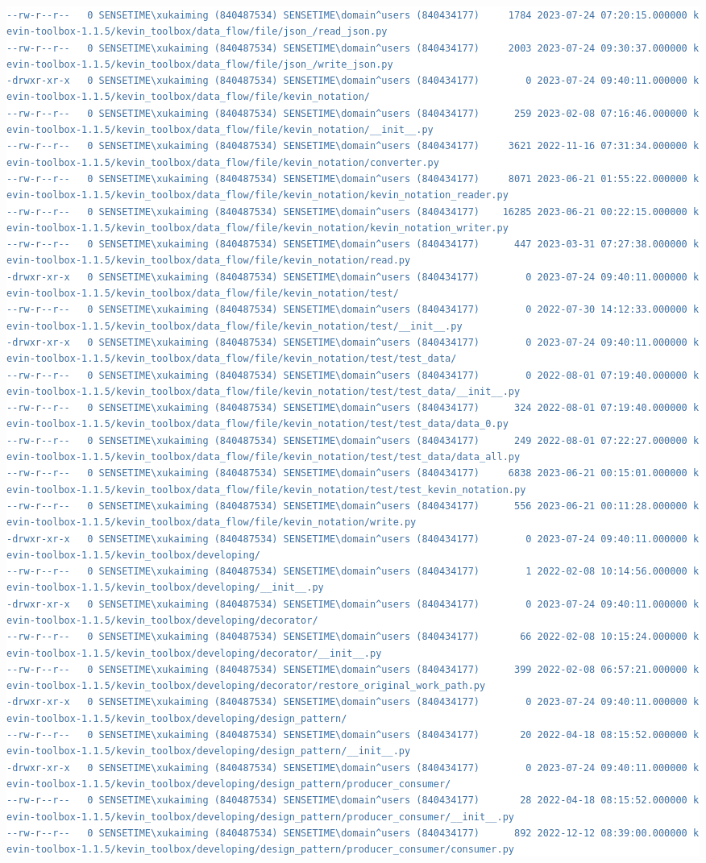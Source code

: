 ```diff
--rw-r--r--   0 SENSETIME\xukaiming (840487534) SENSETIME\domain^users (840434177)     1784 2023-07-24 07:20:15.000000 kevin-toolbox-1.1.5/kevin_toolbox/data_flow/file/json_/read_json.py
--rw-r--r--   0 SENSETIME\xukaiming (840487534) SENSETIME\domain^users (840434177)     2003 2023-07-24 09:30:37.000000 kevin-toolbox-1.1.5/kevin_toolbox/data_flow/file/json_/write_json.py
-drwxr-xr-x   0 SENSETIME\xukaiming (840487534) SENSETIME\domain^users (840434177)        0 2023-07-24 09:40:11.000000 kevin-toolbox-1.1.5/kevin_toolbox/data_flow/file/kevin_notation/
--rw-r--r--   0 SENSETIME\xukaiming (840487534) SENSETIME\domain^users (840434177)      259 2023-02-08 07:16:46.000000 kevin-toolbox-1.1.5/kevin_toolbox/data_flow/file/kevin_notation/__init__.py
--rw-r--r--   0 SENSETIME\xukaiming (840487534) SENSETIME\domain^users (840434177)     3621 2022-11-16 07:31:34.000000 kevin-toolbox-1.1.5/kevin_toolbox/data_flow/file/kevin_notation/converter.py
--rw-r--r--   0 SENSETIME\xukaiming (840487534) SENSETIME\domain^users (840434177)     8071 2023-06-21 01:55:22.000000 kevin-toolbox-1.1.5/kevin_toolbox/data_flow/file/kevin_notation/kevin_notation_reader.py
--rw-r--r--   0 SENSETIME\xukaiming (840487534) SENSETIME\domain^users (840434177)    16285 2023-06-21 00:22:15.000000 kevin-toolbox-1.1.5/kevin_toolbox/data_flow/file/kevin_notation/kevin_notation_writer.py
--rw-r--r--   0 SENSETIME\xukaiming (840487534) SENSETIME\domain^users (840434177)      447 2023-03-31 07:27:38.000000 kevin-toolbox-1.1.5/kevin_toolbox/data_flow/file/kevin_notation/read.py
-drwxr-xr-x   0 SENSETIME\xukaiming (840487534) SENSETIME\domain^users (840434177)        0 2023-07-24 09:40:11.000000 kevin-toolbox-1.1.5/kevin_toolbox/data_flow/file/kevin_notation/test/
--rw-r--r--   0 SENSETIME\xukaiming (840487534) SENSETIME\domain^users (840434177)        0 2022-07-30 14:12:33.000000 kevin-toolbox-1.1.5/kevin_toolbox/data_flow/file/kevin_notation/test/__init__.py
-drwxr-xr-x   0 SENSETIME\xukaiming (840487534) SENSETIME\domain^users (840434177)        0 2023-07-24 09:40:11.000000 kevin-toolbox-1.1.5/kevin_toolbox/data_flow/file/kevin_notation/test/test_data/
--rw-r--r--   0 SENSETIME\xukaiming (840487534) SENSETIME\domain^users (840434177)        0 2022-08-01 07:19:40.000000 kevin-toolbox-1.1.5/kevin_toolbox/data_flow/file/kevin_notation/test/test_data/__init__.py
--rw-r--r--   0 SENSETIME\xukaiming (840487534) SENSETIME\domain^users (840434177)      324 2022-08-01 07:19:40.000000 kevin-toolbox-1.1.5/kevin_toolbox/data_flow/file/kevin_notation/test/test_data/data_0.py
--rw-r--r--   0 SENSETIME\xukaiming (840487534) SENSETIME\domain^users (840434177)      249 2022-08-01 07:22:27.000000 kevin-toolbox-1.1.5/kevin_toolbox/data_flow/file/kevin_notation/test/test_data/data_all.py
--rw-r--r--   0 SENSETIME\xukaiming (840487534) SENSETIME\domain^users (840434177)     6838 2023-06-21 00:15:01.000000 kevin-toolbox-1.1.5/kevin_toolbox/data_flow/file/kevin_notation/test/test_kevin_notation.py
--rw-r--r--   0 SENSETIME\xukaiming (840487534) SENSETIME\domain^users (840434177)      556 2023-06-21 00:11:28.000000 kevin-toolbox-1.1.5/kevin_toolbox/data_flow/file/kevin_notation/write.py
-drwxr-xr-x   0 SENSETIME\xukaiming (840487534) SENSETIME\domain^users (840434177)        0 2023-07-24 09:40:11.000000 kevin-toolbox-1.1.5/kevin_toolbox/developing/
--rw-r--r--   0 SENSETIME\xukaiming (840487534) SENSETIME\domain^users (840434177)        1 2022-02-08 10:14:56.000000 kevin-toolbox-1.1.5/kevin_toolbox/developing/__init__.py
-drwxr-xr-x   0 SENSETIME\xukaiming (840487534) SENSETIME\domain^users (840434177)        0 2023-07-24 09:40:11.000000 kevin-toolbox-1.1.5/kevin_toolbox/developing/decorator/
--rw-r--r--   0 SENSETIME\xukaiming (840487534) SENSETIME\domain^users (840434177)       66 2022-02-08 10:15:24.000000 kevin-toolbox-1.1.5/kevin_toolbox/developing/decorator/__init__.py
--rw-r--r--   0 SENSETIME\xukaiming (840487534) SENSETIME\domain^users (840434177)      399 2022-02-08 06:57:21.000000 kevin-toolbox-1.1.5/kevin_toolbox/developing/decorator/restore_original_work_path.py
-drwxr-xr-x   0 SENSETIME\xukaiming (840487534) SENSETIME\domain^users (840434177)        0 2023-07-24 09:40:11.000000 kevin-toolbox-1.1.5/kevin_toolbox/developing/design_pattern/
--rw-r--r--   0 SENSETIME\xukaiming (840487534) SENSETIME\domain^users (840434177)       20 2022-04-18 08:15:52.000000 kevin-toolbox-1.1.5/kevin_toolbox/developing/design_pattern/__init__.py
-drwxr-xr-x   0 SENSETIME\xukaiming (840487534) SENSETIME\domain^users (840434177)        0 2023-07-24 09:40:11.000000 kevin-toolbox-1.1.5/kevin_toolbox/developing/design_pattern/producer_consumer/
--rw-r--r--   0 SENSETIME\xukaiming (840487534) SENSETIME\domain^users (840434177)       28 2022-04-18 08:15:52.000000 kevin-toolbox-1.1.5/kevin_toolbox/developing/design_pattern/producer_consumer/__init__.py
--rw-r--r--   0 SENSETIME\xukaiming (840487534) SENSETIME\domain^users (840434177)      892 2022-12-12 08:39:00.000000 kevin-toolbox-1.1.5/kevin_toolbox/developing/design_pattern/producer_consumer/consumer.py
```